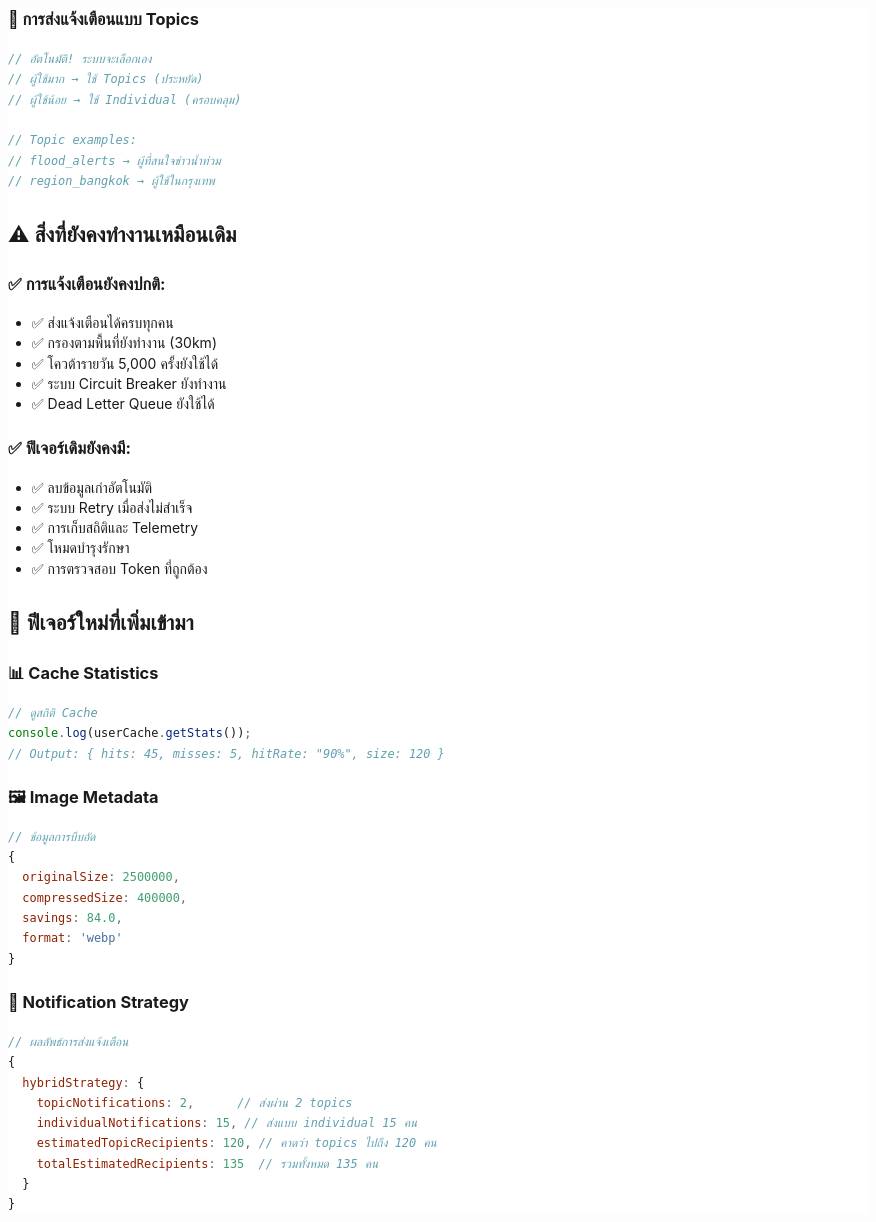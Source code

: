 ### 📡 การส่งแจ้งเตือนแบบ Topics
```javascript
// อัตโนมัติ! ระบบจะเลือกเอง
// ผู้ใช้มาก → ใช้ Topics (ประหยัด)
// ผู้ใช้น้อย → ใช้ Individual (ครอบคลุม)

// Topic examples:
// flood_alerts → ผู้ที่สนใจข่าวน้ำท่วม
// region_bangkok → ผู้ใช้ในกรุงเทพ
```

## ⚠️ สิ่งที่ยังคงทำงานเหมือนเดิม

### ✅ การแจ้งเตือนยังคงปกติ:
- ✅ ส่งแจ้งเตือนได้ครบทุกคน
- ✅ กรองตามพื้นที่ยังทำงาน (30km)
- ✅ โควต้ารายวัน 5,000 ครั้งยังใช้ได้
- ✅ ระบบ Circuit Breaker ยังทำงาน
- ✅ Dead Letter Queue ยังใช้ได้

### ✅ ฟีเจอร์เดิมยังคงมี:
- ✅ ลบข้อมูลเก่าอัตโนมัติ
- ✅ ระบบ Retry เมื่อส่งไม่สำเร็จ
- ✅ การเก็บสถิติและ Telemetry
- ✅ โหมดบำรุงรักษา
- ✅ การตรวจสอบ Token ที่ถูกต้อง

## 🎨 ฟีเจอร์ใหม่ที่เพิ่มเข้ามา

### 📊 Cache Statistics
```javascript
// ดูสถิติ Cache
console.log(userCache.getStats());
// Output: { hits: 45, misses: 5, hitRate: "90%", size: 120 }
```

### 🖼️ Image Metadata
```javascript
// ข้อมูลการบีบอัด
{
  originalSize: 2500000,
  compressedSize: 400000,
  savings: 84.0,
  format: 'webp'
}
```

### 📡 Notification Strategy
```javascript
// ผลลัพธ์การส่งแจ้งเตือน
{
  hybridStrategy: {
    topicNotifications: 2,      // ส่งผ่าน 2 topics
    individualNotifications: 15, // ส่งแบบ individual 15 คน
    estimatedTopicRecipients: 120, // คาดว่า topics ไปถึง 120 คน
    totalEstimatedRecipients: 135  // รวมทั้งหมด 135 คน
  }
}
```
